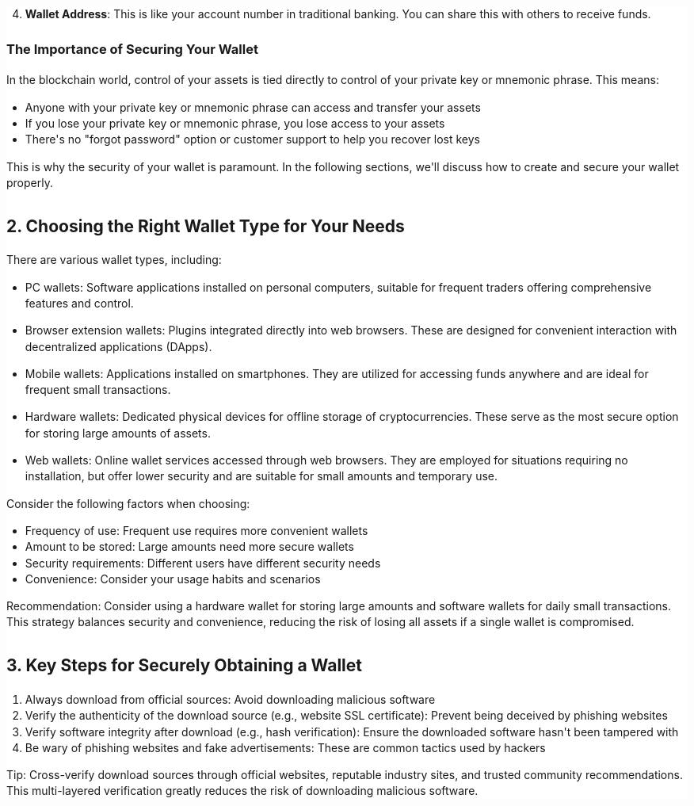 4. **Wallet Address**: This is like your account number in traditional banking. You can share this with others to receive funds.

### The Importance of Securing Your Wallet

In the blockchain world, control of your assets is tied directly to control of your private key or mnemonic phrase. This means:

- Anyone with your private key or mnemonic phrase can access and transfer your assets
- If you lose your private key or mnemonic phrase, you lose access to your assets
- There's no "forgot password" option or customer support to help you recover lost keys

This is why the security of your wallet is paramount. In the following sections, we'll discuss how to create and secure your wallet properly.

## 2. Choosing the Right Wallet Type for Your Needs

There are various wallet types, including:

- PC wallets: Software applications installed on personal computers, suitable for frequent traders offering comprehensive features and control.

- Browser extension wallets: Plugins integrated directly into web browsers. These are designed for convenient interaction with decentralized applications (DApps).

- Mobile wallets: Applications installed on smartphones. They are utilized for accessing funds anywhere and are ideal for frequent small transactions.

- Hardware wallets: Dedicated physical devices for offline storage of cryptocurrencies. These serve as the most secure option for storing large amounts of assets.

- Web wallets: Online wallet services accessed through web browsers. They are employed for situations requiring no installation, but offer lower security and are suitable for small amounts and temporary use.

Consider the following factors when choosing:

- Frequency of use: Frequent use requires more convenient wallets
- Amount to be stored: Large amounts need more secure wallets
- Security requirements: Different users have different security needs
- Convenience: Consider your usage habits and scenarios

Recommendation: Consider using a hardware wallet for storing large amounts and software wallets for daily small transactions. This strategy balances security and convenience, reducing the risk of losing all assets if a single wallet is compromised.

## 3. Key Steps for Securely Obtaining a Wallet

1. Always download from official sources: Avoid downloading malicious software
2. Verify the authenticity of the download source (e.g., website SSL certificate): Prevent being deceived by phishing websites
3. Verify software integrity after download (e.g., hash verification): Ensure the downloaded software hasn't been tampered with
4. Be wary of phishing websites and fake advertisements: These are common tactics used by hackers

Tip: Cross-verify download sources through official websites, reputable industry sites, and trusted community recommendations. This multi-layered verification greatly reduces the risk of downloading malicious software.
